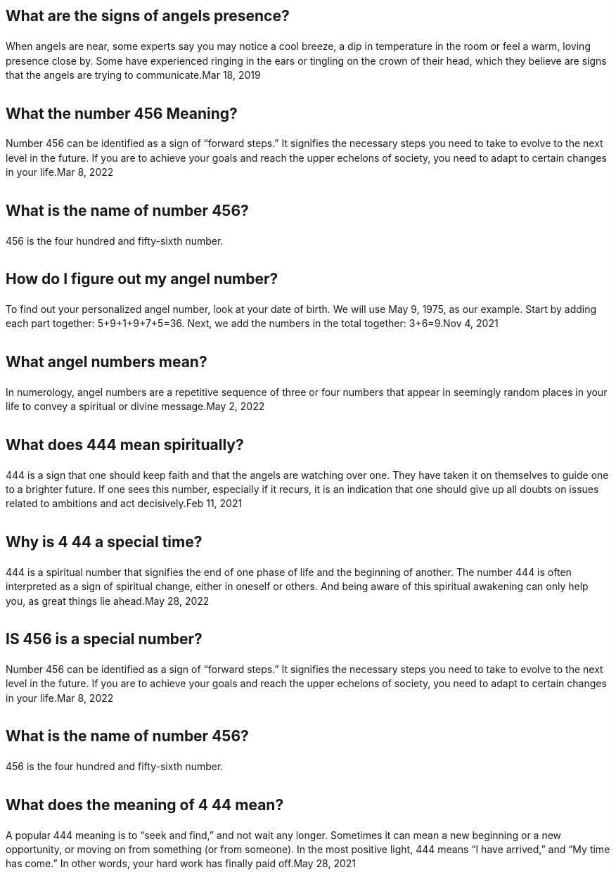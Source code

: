 ## What are the signs of angels presence?
When angels are near, some experts say you may notice a cool breeze, a dip in temperature in the room or feel a warm, loving presence close by. Some have experienced ringing in the ears or tingling on the crown of their head, which they believe are signs that the angels are trying to communicate.Mar 18, 2019

## What the number 456 Meaning?
Number 456 can be identified as a sign of “forward steps.” It signifies the necessary steps you need to take to evolve to the next level in the future. If you are to achieve your goals and reach the upper echelons of society, you need to adapt to certain changes in your life.Mar 8, 2022

## What is the name of number 456?
456 is the four hundred and fifty-sixth number.

## How do I figure out my angel number?
To find out your personalized angel number, look at your date of birth. We will use May 9, 1975, as our example. Start by adding each part together: 5+9+1+9+7+5=36. Next, we add the numbers in the total together: 3+6=9.Nov 4, 2021

## What angel numbers mean?
In numerology, angel numbers are a repetitive sequence of three or four numbers that appear in seemingly random places in your life to convey a spiritual or divine message.May 2, 2022

## What does 444 mean spiritually?
444 is a sign that one should keep faith and that the angels are watching over one. They have taken it on themselves to guide one to a brighter future. If one sees this number, especially if it recurs, it is an indication that one should give up all doubts on issues related to ambitions and act decisively.Feb 11, 2021

## Why is 4 44 a special time?
444 is a spiritual number that signifies the end of one phase of life and the beginning of another. The number 444 is often interpreted as a sign of spiritual change, either in oneself or others. And being aware of this spiritual awakening can only help you, as great things lie ahead.May 28, 2022

## IS 456 is a special number?
Number 456 can be identified as a sign of “forward steps.” It signifies the necessary steps you need to take to evolve to the next level in the future. If you are to achieve your goals and reach the upper echelons of society, you need to adapt to certain changes in your life.Mar 8, 2022

## What is the name of number 456?
456 is the four hundred and fifty-sixth number.

## What does the meaning of 4 44 mean?
A popular 444 meaning is to “seek and find,” and not wait any longer. Sometimes it can mean a new beginning or a new opportunity, or moving on from something (or from someone). In the most positive light, 444 means “I have arrived,” and “My time has come.” In other words, your hard work has finally paid off.May 28, 2021

